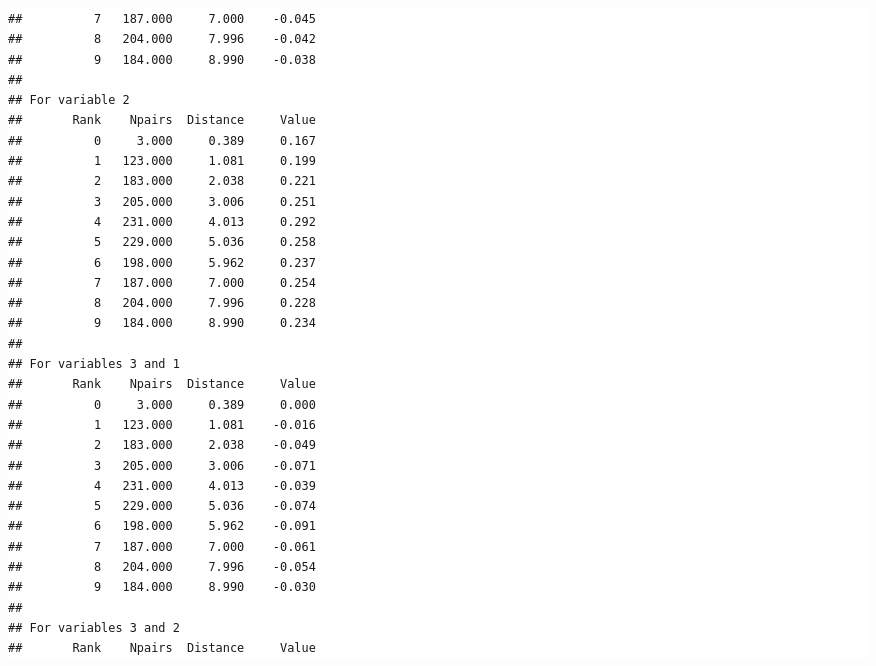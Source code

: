     ##          7   187.000     7.000    -0.045
    ##          8   204.000     7.996    -0.042
    ##          9   184.000     8.990    -0.038
    ## 
    ## For variable 2
    ##       Rank    Npairs  Distance     Value
    ##          0     3.000     0.389     0.167
    ##          1   123.000     1.081     0.199
    ##          2   183.000     2.038     0.221
    ##          3   205.000     3.006     0.251
    ##          4   231.000     4.013     0.292
    ##          5   229.000     5.036     0.258
    ##          6   198.000     5.962     0.237
    ##          7   187.000     7.000     0.254
    ##          8   204.000     7.996     0.228
    ##          9   184.000     8.990     0.234
    ## 
    ## For variables 3 and 1
    ##       Rank    Npairs  Distance     Value
    ##          0     3.000     0.389     0.000
    ##          1   123.000     1.081    -0.016
    ##          2   183.000     2.038    -0.049
    ##          3   205.000     3.006    -0.071
    ##          4   231.000     4.013    -0.039
    ##          5   229.000     5.036    -0.074
    ##          6   198.000     5.962    -0.091
    ##          7   187.000     7.000    -0.061
    ##          8   204.000     7.996    -0.054
    ##          9   184.000     8.990    -0.030
    ## 
    ## For variables 3 and 2
    ##       Rank    Npairs  Distance     Value